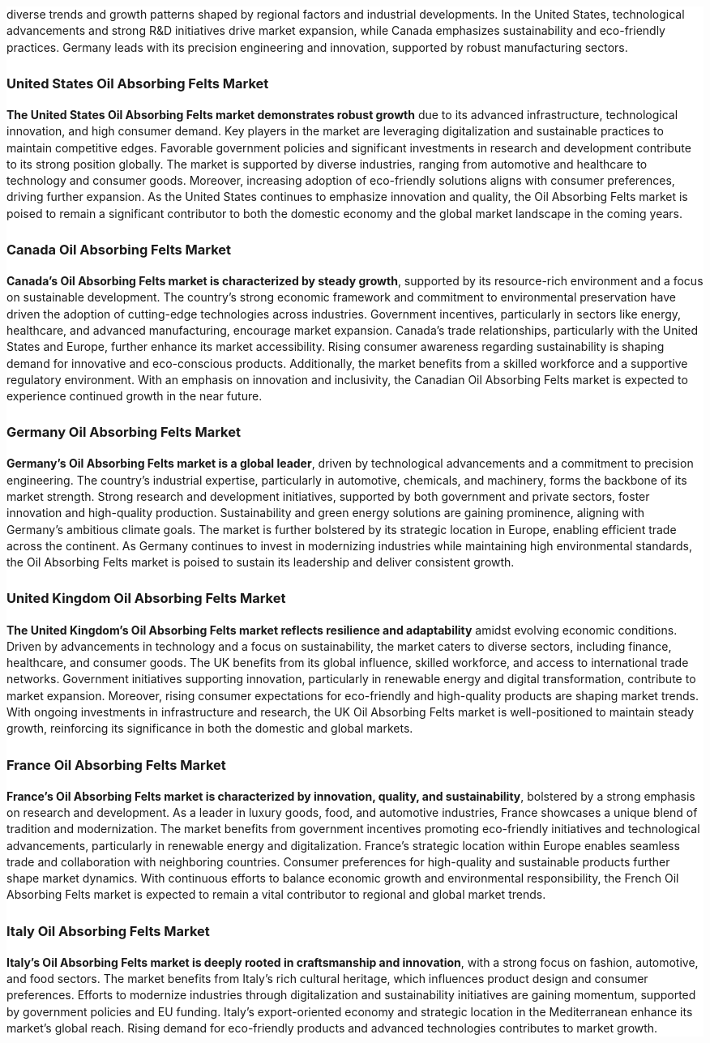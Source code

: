 diverse trends and growth patterns shaped by regional factors and industrial developments. In the United States, technological advancements and strong R&amp;D initiatives drive market expansion, while Canada emphasizes sustainability and eco-friendly practices. Germany leads with its precision engineering and innovation, supported by robust manufacturing sectors.</span></em></p></blockquote><h3><strong>United States Oil Absorbing Felts Market</strong></h3><p><strong>The United States Oil Absorbing Felts market demonstrates robust growth</strong> due to its advanced infrastructure, technological innovation, and high consumer demand. Key players in the market are leveraging digitalization and sustainable practices to maintain competitive edges. Favorable government policies and significant investments in research and development contribute to its strong position globally. The market is supported by diverse industries, ranging from automotive and healthcare to technology and consumer goods. Moreover, increasing adoption of eco-friendly solutions aligns with consumer preferences, driving further expansion. As the United States continues to emphasize innovation and quality, the Oil Absorbing Felts market is poised to remain a significant contributor to both the domestic economy and the global market landscape in the coming years.</p><h3><strong>Canada Oil Absorbing Felts Market</strong></h3><p><strong>Canada&rsquo;s Oil Absorbing Felts market is characterized by steady growth</strong>, supported by its resource-rich environment and a focus on sustainable development. The country&rsquo;s strong economic framework and commitment to environmental preservation have driven the adoption of cutting-edge technologies across industries. Government incentives, particularly in sectors like energy, healthcare, and advanced manufacturing, encourage market expansion. Canada&rsquo;s trade relationships, particularly with the United States and Europe, further enhance its market accessibility. Rising consumer awareness regarding sustainability is shaping demand for innovative and eco-conscious products. Additionally, the market benefits from a skilled workforce and a supportive regulatory environment. With an emphasis on innovation and inclusivity, the Canadian Oil Absorbing Felts market is expected to experience continued growth in the near future.</p><h3><strong>Germany Oil Absorbing Felts Market</strong></h3><p><strong>Germany&rsquo;s Oil Absorbing Felts market is a global leader</strong>, driven by technological advancements and a commitment to precision engineering. The country&rsquo;s industrial expertise, particularly in automotive, chemicals, and machinery, forms the backbone of its market strength. Strong research and development initiatives, supported by both government and private sectors, foster innovation and high-quality production. Sustainability and green energy solutions are gaining prominence, aligning with Germany&rsquo;s ambitious climate goals. The market is further bolstered by its strategic location in Europe, enabling efficient trade across the continent. As Germany continues to invest in modernizing industries while maintaining high environmental standards, the Oil Absorbing Felts market is poised to sustain its leadership and deliver consistent growth.</p><h3><strong>United Kingdom Oil Absorbing Felts Market</strong></h3><p><strong>The United Kingdom&rsquo;s Oil Absorbing Felts market reflects resilience and adaptability</strong> amidst evolving economic conditions. Driven by advancements in technology and a focus on sustainability, the market caters to diverse sectors, including finance, healthcare, and consumer goods. The UK benefits from its global influence, skilled workforce, and access to international trade networks. Government initiatives supporting innovation, particularly in renewable energy and digital transformation, contribute to market expansion. Moreover, rising consumer expectations for eco-friendly and high-quality products are shaping market trends. With ongoing investments in infrastructure and research, the UK Oil Absorbing Felts market is well-positioned to maintain steady growth, reinforcing its significance in both the domestic and global markets.</p><h3><strong>France Oil Absorbing Felts Market</strong></h3><p><strong>France&rsquo;s Oil Absorbing Felts market is characterized by innovation, quality, and sustainability</strong>, bolstered by a strong emphasis on research and development. As a leader in luxury goods, food, and automotive industries, France showcases a unique blend of tradition and modernization. The market benefits from government incentives promoting eco-friendly initiatives and technological advancements, particularly in renewable energy and digitalization. France&rsquo;s strategic location within Europe enables seamless trade and collaboration with neighboring countries. Consumer preferences for high-quality and sustainable products further shape market dynamics. With continuous efforts to balance economic growth and environmental responsibility, the French Oil Absorbing Felts market is expected to remain a vital contributor to regional and global market trends.</p><h3><strong>Italy Oil Absorbing Felts Market</strong></h3><p><strong>Italy&rsquo;s Oil Absorbing Felts market is deeply rooted in craftsmanship and innovation</strong>, with a strong focus on fashion, automotive, and food sectors. The market benefits from Italy&rsquo;s rich cultural heritage, which influences product design and consumer preferences. Efforts to modernize industries through digitalization and sustainability initiatives are gaining momentum, supported by government policies and EU funding. Italy&rsquo;s export-oriented economy and strategic location in the Mediterranean enhance its market&rsquo;s global reach. Rising demand for eco-friendly products and advanced technologies contributes to market growth.